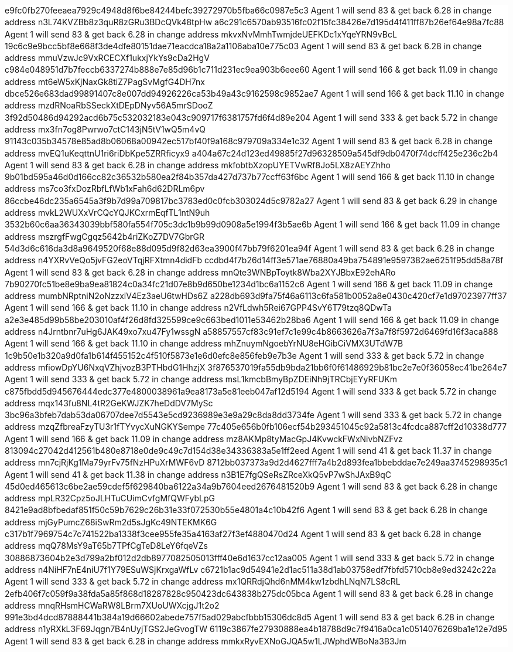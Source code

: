 e9fc0fb270feeaea7929c4948d8f6be84244befc39272970b5fba66c0987e5c3
Agent 1 will send 83 & get back 6.28 in change address n3L74KVZBb8z3quR8zGRu3BDcQVk48tpHw
a6c291c6570ab93516fc02f15fc38426e7d195d4f411ff87b26ef64e98a7fc88
Agent 1 will send 83 & get back 6.28 in change address mkvxNvMmhTwmjdeUEFKDc1xYqeYRN9vBcL
19c6c9e9bcc5bf8e668f3de4dfe80151dae71eacdca18a2a1106aba10e775c03
Agent 1 will send 83 & get back 6.28 in change address mmuVzwJc9VxRCECXf1ukxjYkYs9cDa2HgV
c984e048951d7b7feccb6337274b888e7e85d96b1c711d231ec9ea903b6eee60
Agent 1 will send 166 & get back 11.09 in change address mt6eW5xKjNaxGk8tiZ7PagSvMgfG4DH7nx
dbce526e683dad99891407c8e007dd94926226ca53b49a43c9162598c9852ae7
Agent 1 will send 166 & get back 11.10 in change address mzdRNoaRbSSeckXtDEpDNyv56A5mrSDooZ
3f92d50486d94292acd6b75c532032183e043c909717f6381757fd6f4d89e204
Agent 1 will send 333 & get back 5.72 in change address mx3fn7og8Pwrwo7ctC143jN5tV1wQ5m4vQ
91143c035b34578e85ad8b06068a00942ec517bf40f9a168c979709a334e1c32
Agent 1 will send 83 & get back 6.28 in change address mvEQ1uKeqttnU1ri6riDbKpe5ZRRficyx9
a404a67c24d123ed49885f27d96328509a545df9db0470f74dcff425e236c2b4
Agent 1 will send 83 & get back 6.28 in change address mkfobtbXzopUYETVwRf8Jo5LX8zAEYZhho
9b01bd595a46d0d166cc82c36532b580ea2f84b357da427d737b77ccff63f6bc
Agent 1 will send 166 & get back 11.10 in change address ms7co3fxDozRbfLfWb1xFah6d62DRLm6pv
86ccbe46dc235a6545a3f9b7d99a709817bc3783ed0c0fcb303024d5c9782a27
Agent 1 will send 83 & get back 6.29 in change address mvkL2WUXxVrCQcYQJKCxrmEqfTL1ntN9uh
3532b60c6aa36343039bbf580fa554f705c3dc1b9b99d0908a5e1994f3b5ae6b
Agent 1 will send 166 & get back 11.09 in change address mszrgfFwgCgqz5642b4riZKoZ7DV7GbrGR
54d3d6c616da3d8a9649520f68e88d095d9f82d63ea3900f47bb79f6201ea94f
Agent 1 will send 83 & get back 6.28 in change address n4YXRvVeQo5jvFG2eoVTqjRFXtmn4didFb
ccdbd4f7b26d14ff3e571ae76880a49ba754891e9597382ae6251f95dd58a78f
Agent 1 will send 83 & get back 6.28 in change address mnQte3WNBpToytk8Wba2XYJBbxE92ehARo
7b90270fc51be8e9ba9ea81824c0a34fc21d07e8b9d650be1234d1bc6a1152c6
Agent 1 will send 166 & get back 11.09 in change address mumbNRptniN2oNzzxiV4Ez3aeU6twHDs6Z
a228db693d9fa75f46a6113c6fa581b0052a8e0430c420cf7e1d97023977ff37
Agent 1 will send 166 & get back 11.10 in change address n2VfLdwh5Rei67GPP4SvY6T79tzq8QDwTa
a2e3e485d99b58be203010af4f26d8fd325599ce9c663bed1011e53462b28ba6
Agent 1 will send 166 & get back 11.09 in change address n4Jrntbnr7uHg6JAK49xo7xu47Fy1wssgN
a58857557cf83c91ef7c1e99c4b8663626a7f3a7f8f5972d6469fd16f3aca888
Agent 1 will send 166 & get back 11.10 in change address mhZnuymNgoebYrNU8eHGibCiVMX3UTdW7B
1c9b50e1b320a9d0fa1b614f455152c4f510f5873e1e6d0efc8e856feb9e7b3e
Agent 1 will send 333 & get back 5.72 in change address mfiowDpYU6NxqVZhjvozB3PTHbdG1HhzjX
3f876537019fa55db9bda21bb6f0f61486929b81bc2e7e0f36058ec41be264e7
Agent 1 will send 333 & get back 5.72 in change address msL1kmcbBmyBpZDEiNh9jTRCbjEYyRFUKm
c875fbdd5d945676444edc377e4800038961a9ea8173a5e81eeb047af12d5194
Agent 1 will send 333 & get back 5.72 in change address mqx143fu8NL4tR2GeKWJZK7heDdDV7MySc
3bc96a3bfeb7dab53da06707dee7d5543e5cd9236989e3e9a29c8da8dd3734fe
Agent 1 will send 333 & get back 5.72 in change address mzqZfbreaFzyTU3r1fTYvycXuNGKYSempe
77c405e656b0fb106ecf54b293451045c92a5813c4fcdca887cff2d10338d777
Agent 1 will send 166 & get back 11.09 in change address mz8AKMp8tyMacGpJ4KvwckFWxNivbNZFvz
813094c27042d412561b480e8718e0de9c49c7d154d38e34336383a5e1ff2eed
Agent 1 will send 41 & get back 11.37 in change address mn7cjRjKg1Ma79yrFv75fNzHPuXrMWF6vD
8712bb037373a9d2d4627fff7a4b2d893fea1bbebddae7e249aa3745298935c1
Agent 1 will send 41 & get back 11.38 in change address n3B1E7fgQSeRsZRceXkQ5vP7wShJAxB9qC
45d0ed465613c6be2ae59cdef5f629840ba6122a34a9b7604eed2676481520b9
Agent 1 will send 83 & get back 6.28 in change address mpLR32Cpz5oJLHTuCUimCvfgMfQWFybLpG
8421e9ad8bfbedaf851f50c59b7629c26b31e33f072530b55e4801a4c10b42f6
Agent 1 will send 83 & get back 6.28 in change address mjGyPumcZ68iSwRm2d5sJgKc49NTEKMK6G
c317b1f7969754c7c741522ba1338f3cee955fe35a4163af27f3ef4880470d24
Agent 1 will send 83 & get back 6.28 in change address mqQ78MsY9aT65b7TPfCgTeD8LeY6fqeVZs
30886873604b2e3d799a2bf012d2db8977082505013fff40e6d1637cc12aa005
Agent 1 will send 333 & get back 5.72 in change address n4NiHF7nE4niU7f1Y79ESuWSjKrxgaWfLv
c6721b1ac9d54941e2d1ac511a38d1ab03758edf7fbfd5710cb8e9ed3242c22a
Agent 1 will send 333 & get back 5.72 in change address mx1QRRdjQhd6nMM4kw1zbdhLNqN7LS8cRL
2efb406f7c059f9a38fda5a85f868d18287828c950423dc643838b275dc05bca
Agent 1 will send 83 & get back 6.28 in change address mnqRHsmHCWaRW8LBrm7XUoUWXcjgJ1t2o2
991e3bd4dcd87888441b384a19d66602abede757f5ad029abcfbbb15306dc8d5
Agent 1 will send 83 & get back 6.28 in change address n1yRXkL3F69Jqgn7B4nUyjTGS2JeGvogTW
6119c3867fe27930888ea4b18788d9c7f9416a0ca1c0514076269ba1e12e7d95
Agent 1 will send 83 & get back 6.28 in change address mmkxRyvEXNoGJQA5w1LJWphdWBoNa3B3Jm